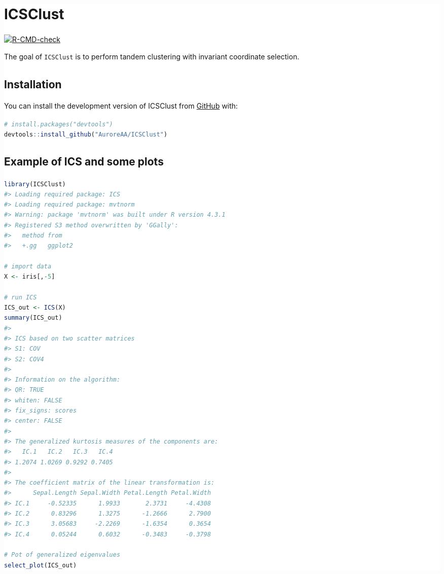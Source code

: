 


# ICSClust



[![R-CMD-check](https://github.com/AuroreAA/ICSClust/actions/workflows/R-CMD-check.yaml/badge.svg)](https://github.com/AuroreAA/ICSClust/actions/workflows/R-CMD-check.yaml)


The goal of `ICSClust` is to perform tandem clustering with invariant
coordinate selection.

## Installation

You can install the development version of ICSClust from
[GitHub](https://github.com/) with:

``` r
# install.packages("devtools")
devtools::install_github("AuroreAA/ICSClust")
```

## Example of ICS and some plots

``` r
library(ICSClust)
#> Loading required package: ICS
#> Loading required package: mvtnorm
#> Warning: package 'mvtnorm' was built under R version 4.3.1
#> Registered S3 method overwritten by 'GGally':
#>   method from   
#>   +.gg   ggplot2

# import data
X <- iris[,-5]

# run ICS
ICS_out <- ICS(X)
summary(ICS_out)
#> 
#> ICS based on two scatter matrices
#> S1: COV
#> S2: COV4
#> 
#> Information on the algorithm:
#> QR: TRUE
#> whiten: FALSE
#> fix_signs: scores
#> center: FALSE
#> 
#> The generalized kurtosis measures of the components are:
#>   IC.1   IC.2   IC.3   IC.4 
#> 1.2074 1.0269 0.9292 0.7405 
#> 
#> The coefficient matrix of the linear transformation is:
#>      Sepal.Length Sepal.Width Petal.Length Petal.Width
#> IC.1     -0.52335      1.9933       2.3731     -4.4308
#> IC.2      0.83296      1.3275      -1.2666      2.7900
#> IC.3      3.05683     -2.2269      -1.6354      0.3654
#> IC.4      0.05244      0.6032      -0.3483     -0.3798

# Pot of generalized eigenvalues
select_plot(ICS_out)
```
